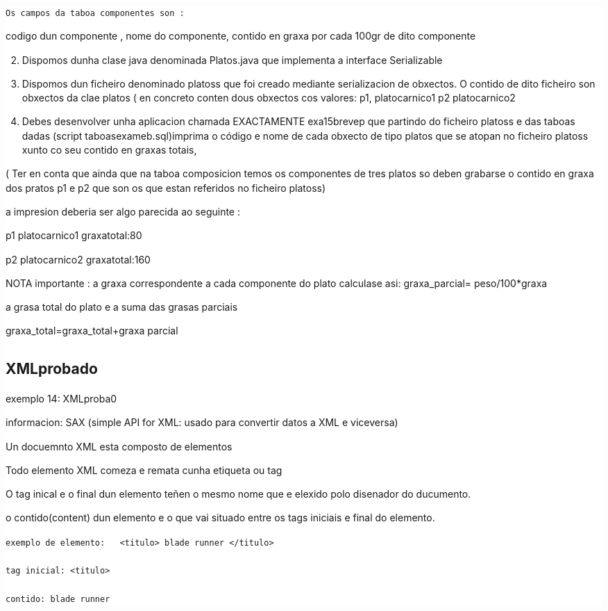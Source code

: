     Os campos da taboa componentes son :
codigo dun componente , nome do componente, contido en graxa por cada 100gr de dito componente

2) Dispomos dunha clase java denominada Platos.java que implementa a interface Serializable

3) Dispomos dun ficheiro  denominado platoss que foi creado mediante serializacion de obxectos.  O contido de dito ficheiro son obxectos da clae platos  ( en concreto conten dous obxectos cos valores:
   p1, platocarnico1
   p2 platocarnico2

4) Debes desenvolver unha aplicacion chamada EXACTAMENTE exa15brevep que partindo do ficheiro platoss e das taboas dadas (script taboasexameb.sql)imprima  o código e nome de cada obxecto de tipo  platos  que se atopan   no ficheiro platoss  xunto co seu contido en graxas totais,

( Ter en conta que ainda que na taboa composicion temos os
componentes de tres platos  so deben grabarse  o contido en graxa dos pratos p1 e p2 que son   os que estan referidos no ficheiro platoss)

a impresion deberia ser algo parecida ao  seguinte :

p1
platocarnico1
graxatotal:80

p2
platocarnico2
graxatotal:160


NOTA importante :
a graxa correspondente a cada componente do plato calculase asi:
graxa_parcial= peso/100*graxa

a grasa total do plato e a suma das grasas parciais

graxa_total=graxa_total+graxa parcial

## XMLprobado
exemplo 14:
XMLproba0

informacion:
SAX (simple API for XML: usado para convertir datos a XML e viceversa) 

Un docuemnto XML esta composto de elementos 

Todo elemento XML comeza e remata cunha etiqueta ou tag 

O tag inical e o final dun elemento teñen o mesmo nome que e elexido polo disenador do ducumento. 

o contido(content) dun elemento e o que vai situado entre os tags iniciais e final do elemento. 

    exemplo de elemento:   <titulo> blade runner </titulo> 

    tag inicial: <titulo> 

    contido: blade runner 
